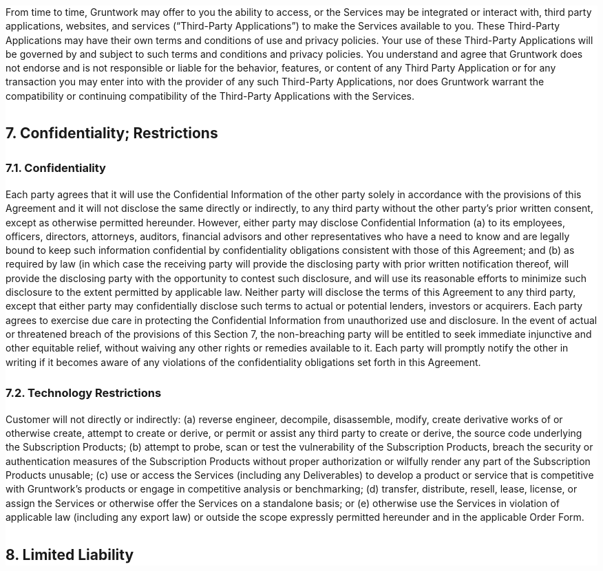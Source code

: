 
From time to time, Gruntwork may offer to you the ability to access, or the Services may be integrated or interact with, third party applications, websites, and services (“Third-Party Applications”) to make the Services available to you. These Third-Party Applications may have their own terms and conditions of use and privacy policies. Your use of these Third-Party Applications will be governed by and subject to such terms and conditions and privacy policies. You understand and agree that Gruntwork does not endorse and is not responsible or liable for the behavior, features, or content of any Third Party Application or for any transaction you may enter into with the provider of any such Third-Party Applications, nor does Gruntwork warrant the compatibility or continuing compatibility of the Third-Party Applications with the Services.

## 7. Confidentiality; Restrictions

### 7.1. Confidentiality



Each party agrees that it will use the Confidential Information of the other party solely in accordance with the provisions of this Agreement and it will not disclose the same directly or indirectly, to any third party without the other party’s prior written consent, except as otherwise permitted hereunder. However, either party may disclose Confidential Information (a) to its employees, officers, directors, attorneys, auditors, financial advisors and other representatives who have a need to know and are legally bound to keep such information confidential by confidentiality obligations consistent with those of this Agreement; and (b) as required by law (in which case the receiving party will provide the disclosing party with prior written notification thereof, will provide the disclosing party with the opportunity to contest such disclosure, and will use its reasonable efforts to minimize such disclosure to the extent permitted by applicable law. Neither party will disclose the terms of this Agreement to any third party, except that either party may confidentially disclose such terms to actual or potential lenders, investors or acquirers. Each party agrees to exercise due care in protecting the Confidential Information from unauthorized use and disclosure. In the event of actual or threatened breach of the provisions of this Section 7, the non-breaching party will be entitled to seek immediate injunctive and other equitable relief, without waiving any other rights or remedies available to it. Each party will promptly notify the other in writing if it becomes aware of any violations of the confidentiality obligations set forth in this Agreement.

### 7.2. Technology Restrictions



Customer will not directly or indirectly: (a) reverse engineer, decompile, disassemble, modify, create derivative works of or otherwise create, attempt to create or derive, or permit or assist any third party to create or derive, the source code underlying the Subscription Products; (b) attempt to probe, scan or test the vulnerability of the Subscription Products, breach the security or authentication measures of the Subscription Products without proper authorization or wilfully render any part of the Subscription Products unusable; (c) use or access the Services (including any Deliverables) to develop a product or service that is competitive with Gruntwork’s products or engage in competitive analysis or benchmarking; (d) transfer, distribute, resell, lease, license, or assign the Services or otherwise offer the Services on a standalone basis; or (e) otherwise use the Services in violation of applicable law (including any export law) or outside the scope expressly permitted hereunder and in the applicable Order Form.

## 8. Limited Liability
